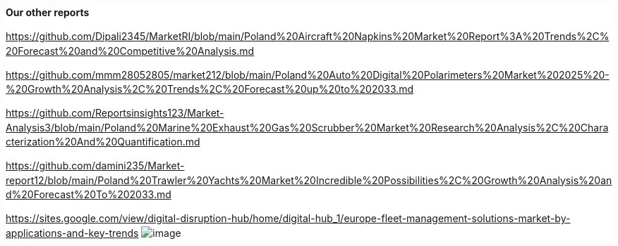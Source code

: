 <strong>Our other reports</strong>

<a href=https://github.com/Dipali2345/MarketRI/blob/main/Poland%20Aircraft%20Napkins%20Market%20Report%3A%20Trends%2C%20Forecast%20and%20Competitive%20Analysis.md>https://github.com/Dipali2345/MarketRI/blob/main/Poland%20Aircraft%20Napkins%20Market%20Report%3A%20Trends%2C%20Forecast%20and%20Competitive%20Analysis.md</a>

<a href=https://github.com/mmm28052805/market212/blob/main/Poland%20Auto%20Digital%20Polarimeters%20Market%202025%20-%20Growth%20Analysis%2C%20Trends%2C%20Forecast%20up%20to%202033.md>https://github.com/mmm28052805/market212/blob/main/Poland%20Auto%20Digital%20Polarimeters%20Market%202025%20-%20Growth%20Analysis%2C%20Trends%2C%20Forecast%20up%20to%202033.md</a>

<a href=https://github.com/Reportsinsights123/Market-Analysis3/blob/main/Poland%20Marine%20Exhaust%20Gas%20Scrubber%20Market%20Research%20Analysis%2C%20Characterization%20And%20Quantification.md>https://github.com/Reportsinsights123/Market-Analysis3/blob/main/Poland%20Marine%20Exhaust%20Gas%20Scrubber%20Market%20Research%20Analysis%2C%20Characterization%20And%20Quantification.md</a>

<a href=https://github.com/damini235/Market-report12/blob/main/Poland%20Trawler%20Yachts%20Market%20Incredible%20Possibilities%2C%20Growth%20Analysis%20and%20Forecast%20To%202033.md>https://github.com/damini235/Market-report12/blob/main/Poland%20Trawler%20Yachts%20Market%20Incredible%20Possibilities%2C%20Growth%20Analysis%20and%20Forecast%20To%202033.md</a>

<a href=https://sites.google.com/view/digital-disruption-hub/home/digital-hub_1/europe-fleet-management-solutions-market-by-applications-and-key-trends>https://sites.google.com/view/digital-disruption-hub/home/digital-hub_1/europe-fleet-management-solutions-market-by-applications-and-key-trends</a>
![image](https://github.com/user-attachments/assets/89b6374e-8171-405d-b27b-ebdbae6f6a8e)
